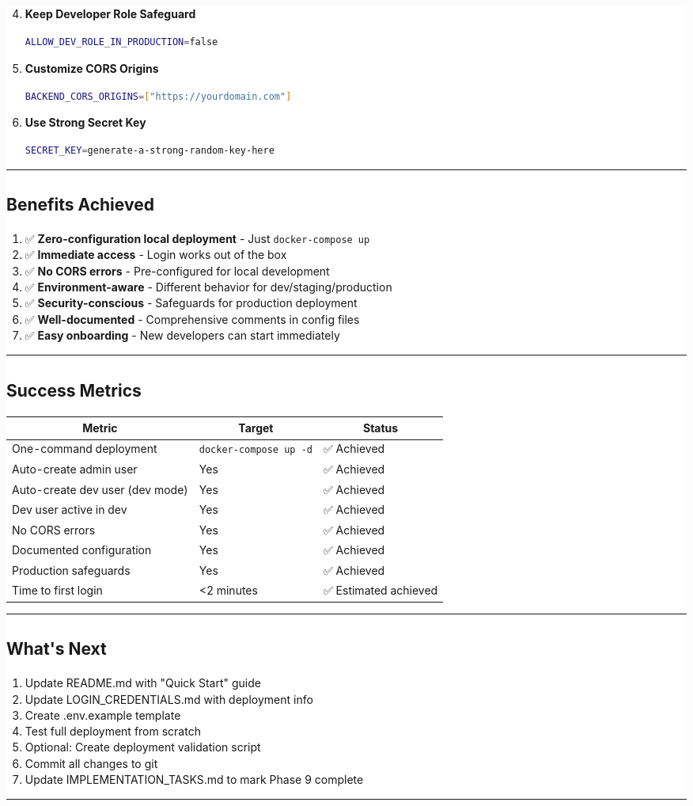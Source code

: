 4. **Keep Developer Role Safeguard**
   ```bash
   ALLOW_DEV_ROLE_IN_PRODUCTION=false
   ```

5. **Customize CORS Origins**
   ```bash
   BACKEND_CORS_ORIGINS=["https://yourdomain.com"]
   ```

6. **Use Strong Secret Key**
   ```bash
   SECRET_KEY=generate-a-strong-random-key-here
   ```

---

## Benefits Achieved

1. ✅ **Zero-configuration local deployment** - Just `docker-compose up`
2. ✅ **Immediate access** - Login works out of the box
3. ✅ **No CORS errors** - Pre-configured for local development
4. ✅ **Environment-aware** - Different behavior for dev/staging/production
5. ✅ **Security-conscious** - Safeguards for production deployment
6. ✅ **Well-documented** - Comprehensive comments in config files
7. ✅ **Easy onboarding** - New developers can start immediately

---

## Success Metrics

| Metric | Target | Status |
|--------|--------|--------|
| One-command deployment | `docker-compose up -d` | ✅ Achieved |
| Auto-create admin user | Yes | ✅ Achieved |
| Auto-create dev user (dev mode) | Yes | ✅ Achieved |
| Dev user active in dev | Yes | ✅ Achieved |
| No CORS errors | Yes | ✅ Achieved |
| Documented configuration | Yes | ✅ Achieved |
| Production safeguards | Yes | ✅ Achieved |
| Time to first login | <2 minutes | ✅ Estimated achieved |

---

## What's Next

1. Update README.md with "Quick Start" guide
2. Update LOGIN_CREDENTIALS.md with deployment info
3. Create .env.example template
4. Test full deployment from scratch
5. Optional: Create deployment validation script
6. Commit all changes to git
7. Update IMPLEMENTATION_TASKS.md to mark Phase 9 complete

---